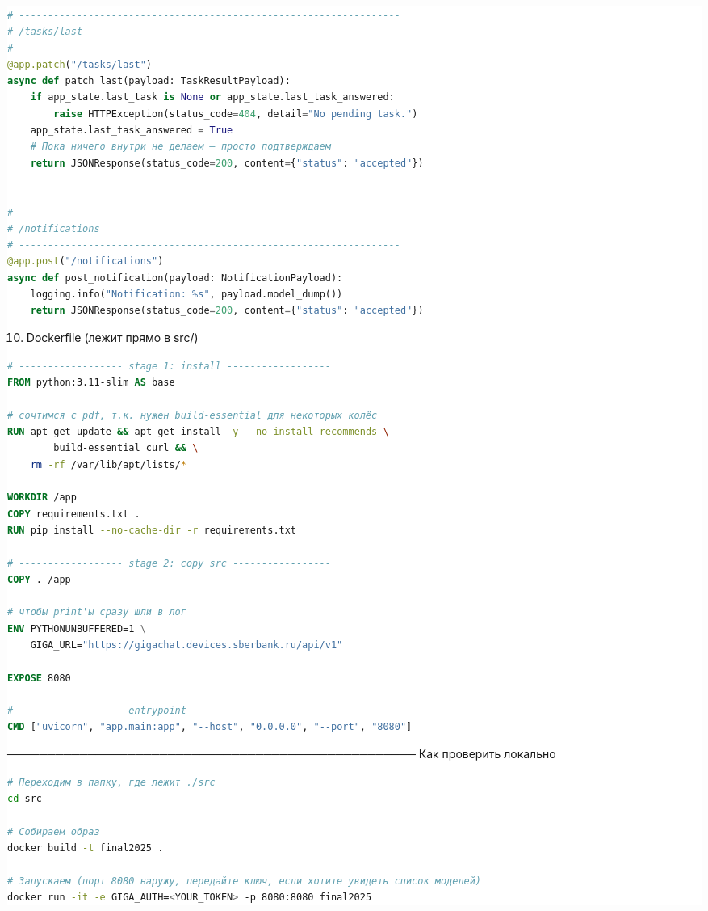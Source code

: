 ```python
# ------------------------------------------------------------------
# /tasks/last
# ------------------------------------------------------------------
@app.patch("/tasks/last")
async def patch_last(payload: TaskResultPayload):
    if app_state.last_task is None or app_state.last_task_answered:
        raise HTTPException(status_code=404, detail="No pending task.")
    app_state.last_task_answered = True
    # Пока ничего внутри не делаем – просто подтверждаем
    return JSONResponse(status_code=200, content={"status": "accepted"})


# ------------------------------------------------------------------
# /notifications
# ------------------------------------------------------------------
@app.post("/notifications")
async def post_notification(payload: NotificationPayload):
    logging.info("Notification: %s", payload.model_dump())
    return JSONResponse(status_code=200, content={"status": "accepted"})
```

10. Dockerfile (лежит прямо в src/)

```Dockerfile
# ------------------ stage 1: install ------------------
FROM python:3.11-slim AS base

# сочтимся с pdf, т.к. нужен build-essential для некоторых колёс
RUN apt-get update && apt-get install -y --no-install-recommends \
        build-essential curl && \
    rm -rf /var/lib/apt/lists/*

WORKDIR /app
COPY requirements.txt .
RUN pip install --no-cache-dir -r requirements.txt

# ------------------ stage 2: copy src -----------------
COPY . /app

# чтобы print'ы сразу шли в лог
ENV PYTHONUNBUFFERED=1 \
    GIGA_URL="https://gigachat.devices.sberbank.ru/api/v1"

EXPOSE 8080

# ------------------ entrypoint ------------------------
CMD ["uvicorn", "app.main:app", "--host", "0.0.0.0", "--port", "8080"]
```

───────────────────────────────────────────────────
Как проверить локально

```bash
# Переходим в папку, где лежит ./src
cd src

# Собираем образ
docker build -t final2025 .

# Запускаем (порт 8080 наружу, передайте ключ, если хотите увидеть список моделей)
docker run -it -e GIGA_AUTH=<YOUR_TOKEN> -p 8080:8080 final2025
```
